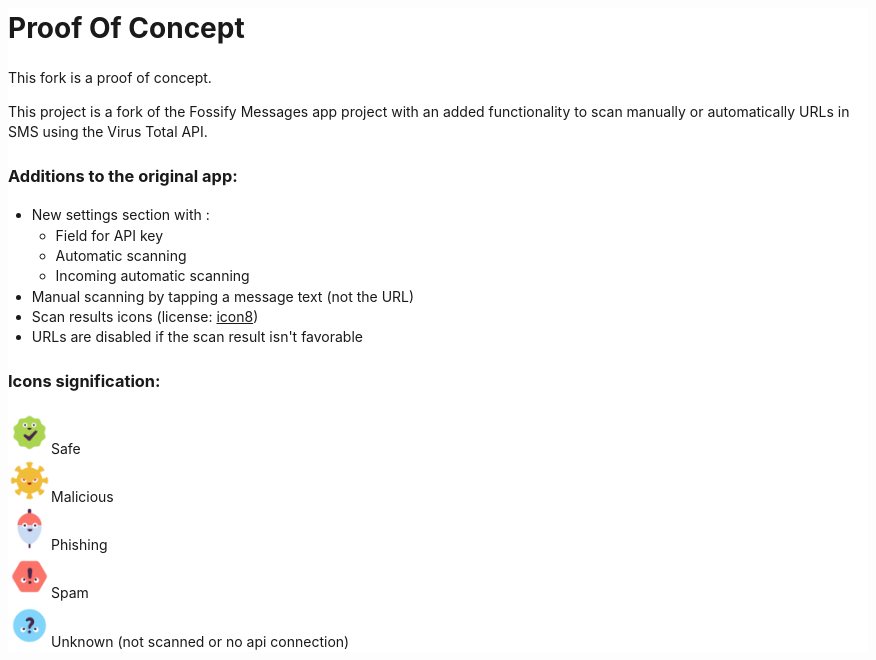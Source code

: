 # Proof Of Concept

This fork is a proof of concept.

This project is a fork of the Fossify Messages app project with an added functionality to scan manually or automatically URLs in SMS using the Virus Total API.

### Additions to the original app:

- New settings section with :
    - Field for API key
    - Automatic scanning
    - Incoming automatic scanning
- Manual scanning by tapping a message text (not the URL)
- Scan results icons (license: [icon8](https://intercom.help/icons8-7fb7577e8170/en/articles/5534926-universal-multimedia-license-agreement-for-icons8))
- URLs are disabled if the scan result isn't favorable

### Icons signification:
<p>
<div align="left">
<img title="Safe" alt="Safe" src="app/src/main/res/drawable-xxxhdpi/scan_safe.png" width="5%">Safe</br>
<img title="Malicious" alt="Malicious" src="app/src/main/res/drawable-xxxhdpi/scan_malicious.png" width="5%">Malicious</br>
<img title="Phishing" alt="Phishing" src="app/src/main/res/drawable-xxxhdpi/scan_phishing.png" width="5%">Phishing</br>
<img title="Spam" alt="Spam" src="app/src/main/res/drawable-xxxhdpi/scan_spam.png" width="5%">Spam</br>
<img title="Unknown" alt="Unknown" src="app/src/main/res/drawable-xxxhdpi/scan_unknown.png" width="5%">Unknown (not scanned or no api connection)</br>
</div>
</p>
